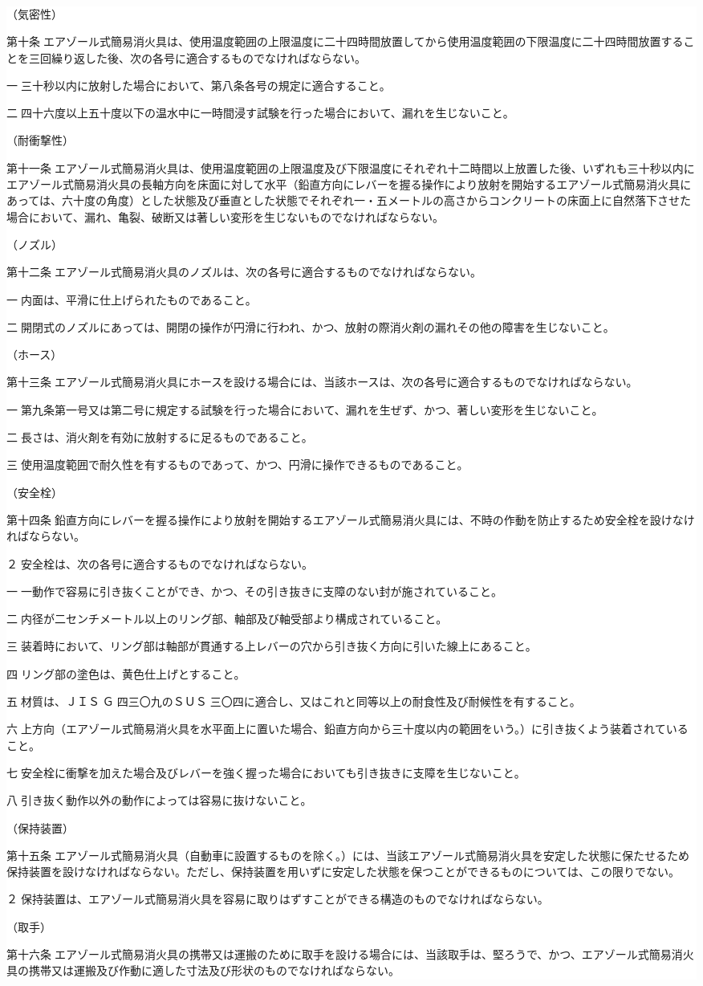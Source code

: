 （気密性）

第十条 エアゾール式簡易消火具は、使用温度範囲の上限温度に二十四時間放置してから使用温度範囲の下限温度に二十四時間放置することを三回繰り返した後、次の各号に適合するものでなければならない。

一 三十秒以内に放射した場合において、第八条各号の規定に適合すること。

二 四十六度以上五十度以下の温水中に一時間浸す試験を行った場合において、漏れを生じないこと。

（耐衝撃性）

第十一条 エアゾール式簡易消火具は、使用温度範囲の上限温度及び下限温度にそれぞれ十二時間以上放置した後、いずれも三十秒以内にエアゾール式簡易消火具の長軸方向を床面に対して水平（鉛直方向にレバーを握る操作により放射を開始するエアゾール式簡易消火具にあっては、六十度の角度）とした状態及び垂直とした状態でそれぞれ一・五メートルの高さからコンクリートの床面上に自然落下させた場合において、漏れ、亀裂、破断又は著しい変形を生じないものでなければならない。

（ノズル）

第十二条 エアゾール式簡易消火具のノズルは、次の各号に適合するものでなければならない。

一 内面は、平滑に仕上げられたものであること。

二 開閉式のノズルにあっては、開閉の操作が円滑に行われ、かつ、放射の際消火剤の漏れその他の障害を生じないこと。

（ホース）

第十三条 エアゾール式簡易消火具にホースを設ける場合には、当該ホースは、次の各号に適合するものでなければならない。

一 第九条第一号又は第二号に規定する試験を行った場合において、漏れを生ぜず、かつ、著しい変形を生じないこと。

二 長さは、消火剤を有効に放射するに足るものであること。

三 使用温度範囲で耐久性を有するものであって、かつ、円滑に操作できるものであること。

（安全栓）

第十四条 鉛直方向にレバーを握る操作により放射を開始するエアゾール式簡易消火具には、不時の作動を防止するため安全栓を設けなければならない。

２ 安全栓は、次の各号に適合するものでなければならない。

一 一動作で容易に引き抜くことができ、かつ、その引き抜きに支障のない封が施されていること。

二 内径が二センチメートル以上のリング部、軸部及び軸受部より構成されていること。

三 装着時において、リング部は軸部が貫通する上レバーの穴から引き抜く方向に引いた線上にあること。

四 リング部の塗色は、黄色仕上げとすること。

五 材質は、ＪＩＳ Ｇ 四三〇九のＳＵＳ 三〇四に適合し、又はこれと同等以上の耐食性及び耐候性を有すること。

六 上方向（エアゾール式簡易消火具を水平面上に置いた場合、鉛直方向から三十度以内の範囲をいう。）に引き抜くよう装着されていること。

七 安全栓に衝撃を加えた場合及びレバーを強く握った場合においても引き抜きに支障を生じないこと。

八 引き抜く動作以外の動作によっては容易に抜けないこと。

（保持装置）

第十五条 エアゾール式簡易消火具（自動車に設置するものを除く。）には、当該エアゾール式簡易消火具を安定した状態に保たせるため保持装置を設けなければならない。ただし、保持装置を用いずに安定した状態を保つことができるものについては、この限りでない。

２ 保持装置は、エアゾール式簡易消火具を容易に取りはずすことができる構造のものでなければならない。

（取手）

第十六条 エアゾール式簡易消火具の携帯又は運搬のために取手を設ける場合には、当該取手は、堅ろうで、かつ、エアゾール式簡易消火具の携帯又は運搬及び作動に適した寸法及び形状のものでなければならない。
